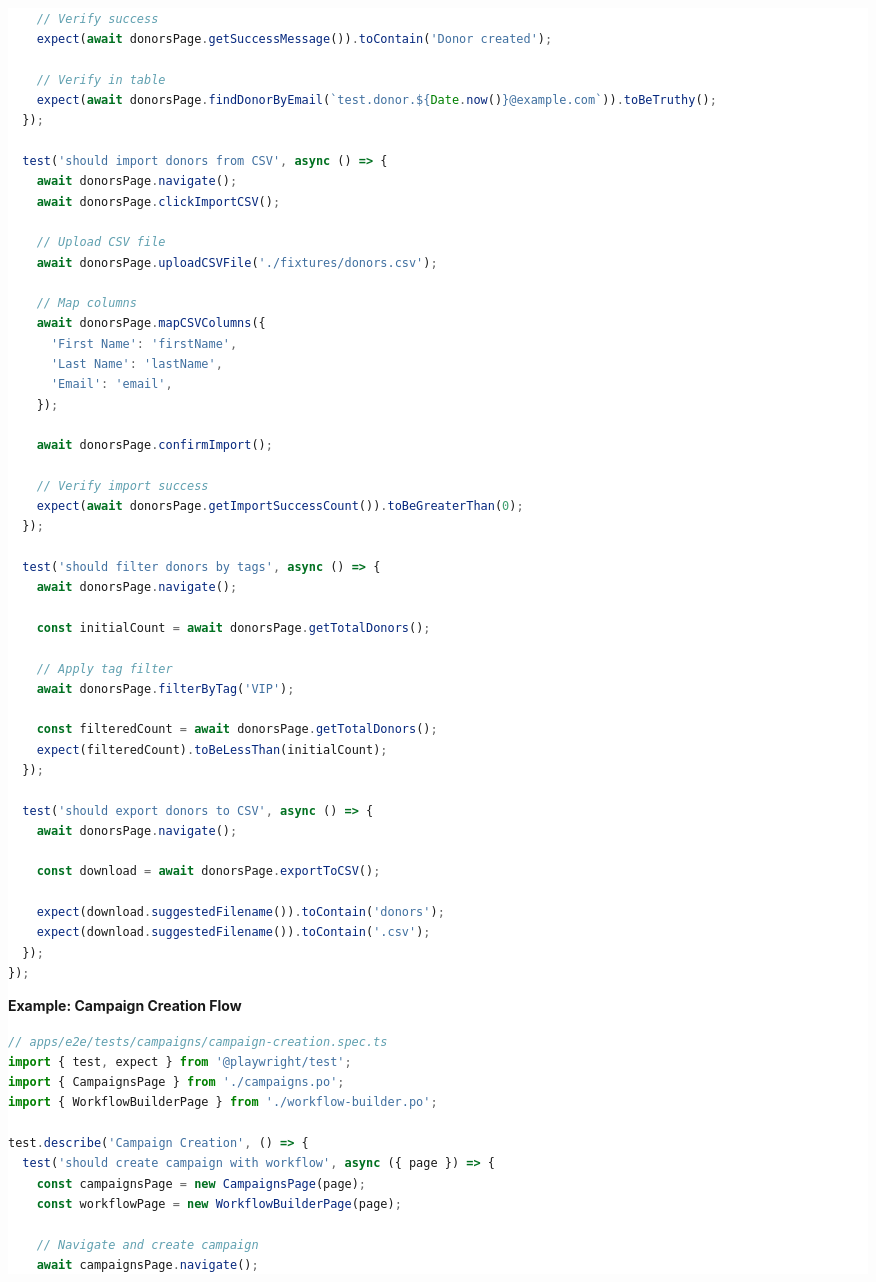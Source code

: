 ```typescript
    // Verify success
    expect(await donorsPage.getSuccessMessage()).toContain('Donor created');

    // Verify in table
    expect(await donorsPage.findDonorByEmail(`test.donor.${Date.now()}@example.com`)).toBeTruthy();
  });

  test('should import donors from CSV', async () => {
    await donorsPage.navigate();
    await donorsPage.clickImportCSV();

    // Upload CSV file
    await donorsPage.uploadCSVFile('./fixtures/donors.csv');

    // Map columns
    await donorsPage.mapCSVColumns({
      'First Name': 'firstName',
      'Last Name': 'lastName',
      'Email': 'email',
    });

    await donorsPage.confirmImport();

    // Verify import success
    expect(await donorsPage.getImportSuccessCount()).toBeGreaterThan(0);
  });

  test('should filter donors by tags', async () => {
    await donorsPage.navigate();

    const initialCount = await donorsPage.getTotalDonors();

    // Apply tag filter
    await donorsPage.filterByTag('VIP');

    const filteredCount = await donorsPage.getTotalDonors();
    expect(filteredCount).toBeLessThan(initialCount);
  });

  test('should export donors to CSV', async () => {
    await donorsPage.navigate();

    const download = await donorsPage.exportToCSV();

    expect(download.suggestedFilename()).toContain('donors');
    expect(download.suggestedFilename()).toContain('.csv');
  });
});
```

**Example: Campaign Creation Flow**
```typescript
// apps/e2e/tests/campaigns/campaign-creation.spec.ts
import { test, expect } from '@playwright/test';
import { CampaignsPage } from './campaigns.po';
import { WorkflowBuilderPage } from './workflow-builder.po';

test.describe('Campaign Creation', () => {
  test('should create campaign with workflow', async ({ page }) => {
    const campaignsPage = new CampaignsPage(page);
    const workflowPage = new WorkflowBuilderPage(page);

    // Navigate and create campaign
    await campaignsPage.navigate();
```